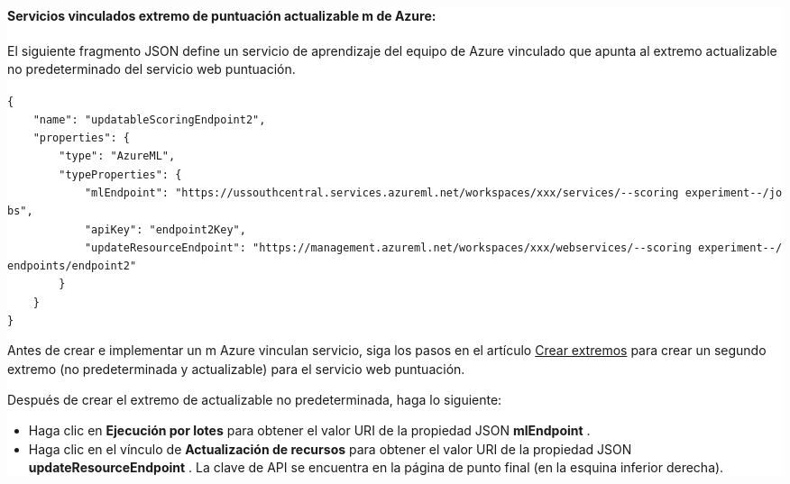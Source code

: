 
#### <a name="linked-service-for-azure-ml-updatable-scoring-endpoint"></a>Servicios vinculados extremo de puntuación actualizable m de Azure:
El siguiente fragmento JSON define un servicio de aprendizaje del equipo de Azure vinculado que apunta al extremo actualizable no predeterminado del servicio web puntuación.  

    {
        "name": "updatableScoringEndpoint2",
        "properties": {
            "type": "AzureML",
            "typeProperties": {
                "mlEndpoint": "https://ussouthcentral.services.azureml.net/workspaces/xxx/services/--scoring experiment--/jobs",
                "apiKey": "endpoint2Key",
                "updateResourceEndpoint": "https://management.azureml.net/workspaces/xxx/webservices/--scoring experiment--/endpoints/endpoint2"
            }
        }
    }


Antes de crear e implementar un m Azure vinculan servicio, siga los pasos en el artículo [Crear extremos](../machine-learning/machine-learning-create-endpoint.md) para crear un segundo extremo (no predeterminada y actualizable) para el servicio web puntuación.

Después de crear el extremo de actualizable no predeterminada, haga lo siguiente:

- Haga clic en **Ejecución por lotes** para obtener el valor URI de la propiedad JSON **mlEndpoint** .
- Haga clic en el vínculo de **Actualización de recursos** para obtener el valor URI de la propiedad JSON **updateResourceEndpoint** . La clave de API se encuentra en la página de punto final (en la esquina inferior derecha). 
